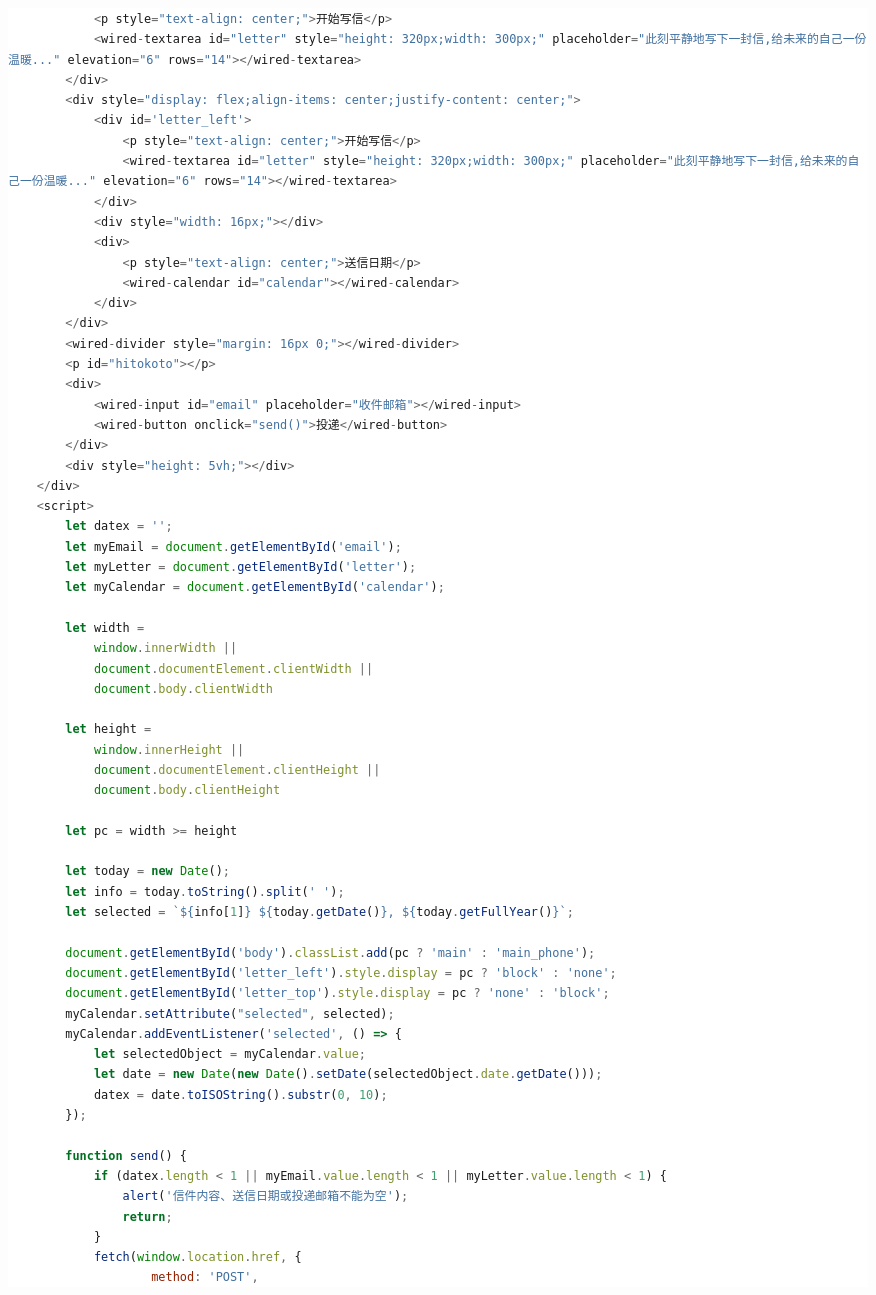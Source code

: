 ```javascript
            <p style="text-align: center;">开始写信</p>
            <wired-textarea id="letter" style="height: 320px;width: 300px;" placeholder="此刻平静地写下一封信,给未来的自己一份温暖..." elevation="6" rows="14"></wired-textarea>
        </div>
        <div style="display: flex;align-items: center;justify-content: center;">
            <div id='letter_left'>
                <p style="text-align: center;">开始写信</p>
                <wired-textarea id="letter" style="height: 320px;width: 300px;" placeholder="此刻平静地写下一封信,给未来的自己一份温暖..." elevation="6" rows="14"></wired-textarea>
            </div>
            <div style="width: 16px;"></div>
            <div>
                <p style="text-align: center;">送信日期</p>
                <wired-calendar id="calendar"></wired-calendar>
            </div>
        </div>
        <wired-divider style="margin: 16px 0;"></wired-divider>
        <p id="hitokoto"></p>
        <div>
            <wired-input id="email" placeholder="收件邮箱"></wired-input>
            <wired-button onclick="send()">投递</wired-button>
        </div>
        <div style="height: 5vh;"></div>
    </div>
    <script>
        let datex = '';
        let myEmail = document.getElementById('email');
        let myLetter = document.getElementById('letter');
        let myCalendar = document.getElementById('calendar');

        let width =
            window.innerWidth ||
            document.documentElement.clientWidth ||
            document.body.clientWidth

        let height =
            window.innerHeight ||
            document.documentElement.clientHeight ||
            document.body.clientHeight

        let pc = width >= height

        let today = new Date();
        let info = today.toString().split(' ');
        let selected = `${info[1]} ${today.getDate()}, ${today.getFullYear()}`;

        document.getElementById('body').classList.add(pc ? 'main' : 'main_phone');
        document.getElementById('letter_left').style.display = pc ? 'block' : 'none';
        document.getElementById('letter_top').style.display = pc ? 'none' : 'block';
        myCalendar.setAttribute("selected", selected);
        myCalendar.addEventListener('selected', () => {
            let selectedObject = myCalendar.value;
            let date = new Date(new Date().setDate(selectedObject.date.getDate()));
            datex = date.toISOString().substr(0, 10);
        });

        function send() {
            if (datex.length < 1 || myEmail.value.length < 1 || myLetter.value.length < 1) {
                alert('信件内容、送信日期或投递邮箱不能为空');
                return;
            }
            fetch(window.location.href, {
                    method: 'POST',
```